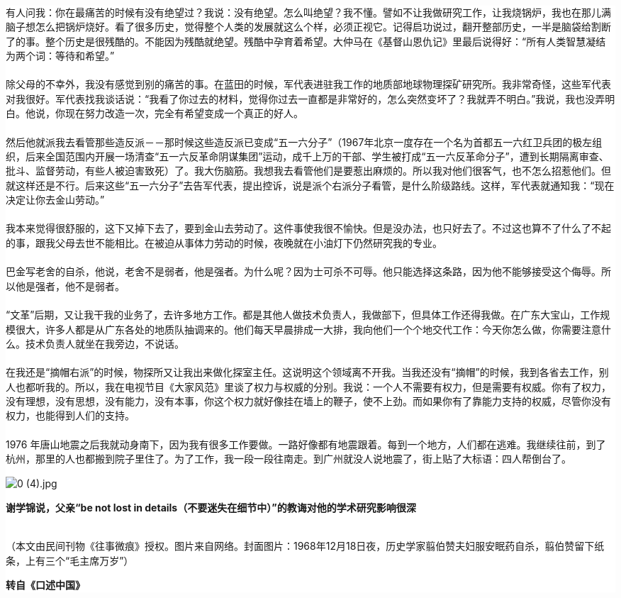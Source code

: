   有人问我：你在最痛苦的时候有没有绝望过？我说：没有绝望。怎么叫绝望？我不懂。譬如不让我做研究工作，让我烧锅炉，我也在那儿满脑子想怎么把锅炉烧好。看了很多历史，觉得整个人类的发展就这么个样，必须正视它。记得启功说过，翻开整部历史，一半是脑袋给割断了的事。整个历史是很残酷的。不能因为残酷就绝望。残酷中孕育着希望。大仲马在《基督山恩仇记》里最后说得好：“所有人类智慧凝结为两个词：等待和希望。”
  <br/>
  <br/>
  除父母的不幸外，我没有感觉到别的痛苦的事。在蓝田的时候，军代表进驻我工作的地质部地球物理探矿研究所。我非常奇怪，这些军代表对我很好。军代表找我谈话说：“我看了你过去的材料，觉得你过去一直都是非常好的，怎么突然变坏了？我就弄不明白。”我说，我也没弄明白。他说，你现在努力改造一次，完全有希望变成一个真正的好人。
  <br/>
  <br/>
  然后他就派我去看管那些造反派－－那时候这些造反派已变成“五一六分子”（1967年北京一度存在一个名为首都五一六红卫兵团的极左组织，后来全国范围内开展一场清查“五一六反革命阴谋集团”运动，成千上万的干部、学生被打成“五一六反革命分子”，遭到长期隔离审查、批斗、监督劳动，有些人被迫害致死）了。我大伤脑筋。我想我去看管他们是要惹出麻烦的。所以我对他们很客气，也不怎么招惹他们。但就这样还是不行。后来这些“五一六分子”去告军代表，提出控诉，说是派个右派分子看管，是什么阶级路线。这样，军代表就通知我：“现在决定让你去金山劳动。”
  <br/>
  <br/>
  我本来觉得很舒服的，这下又掉下去了，要到金山去劳动了。这件事使我很不愉快。但是没办法，也只好去了。不过这也算不了什么了不起的事，跟我父母去世不能相比。在被迫从事体力劳动的时候，夜晚就在小油灯下仍然研究我的专业。
  <br/>
  <br/>
  巴金写老舍的自杀，他说，老舍不是弱者，他是强者。为什么呢？因为士可杀不可辱。他只能选择这条路，因为他不能够接受这个侮辱。所以他是强者，他不是弱者。
  <br/>
  <br/>
  “文革”后期，又让我干我的业务了，去许多地方工作。都是其他人做技术负责人，我做部下，但具体工作还得我做。在广东大宝山，工作规模很大，许多人都是从广东各处的地质队抽调来的。他们每天早晨排成一大排，我向他们一个个地交代工作：今天你怎么做，你需要注意什么。技术负责人就坐在我旁边，不说话。
  <br/>
  <br/>
  在我还是“摘帽右派”的时候，物探所又让我出来做化探室主任。这说明这个领域离不开我。当我还没有“摘帽”的时候，我到各省去工作，别人也都听我的。所以，我在电视节目《大家风范》里谈了权力与权威的分别。我说：一个人不需要有权力，但是需要有权威。你有了权力，没有理想，没有思想，没有能力，没有本事，你这个权力就好像挂在墙上的鞭子，使不上劲。而如果你有了靠能力支持的权威，尽管你没有权力，也能得到人们的支持。
  <br/>
  <br/>
  1976 年唐山地震之后我就动身南下，因为我有很多工作要做。一路好像都有地震跟着。每到一个地方，人们都在逃难。我继续往前，到了杭州，那里的人也都搬到院子里住了。为了工作，我一段一段往南走。到广州就没人说地震了，街上贴了大标语：四人帮倒台了。
 </p>
 <p>
  <img align="top" alt="0 (4).jpg" border="0" height="400" src="http://mjlsh.usc.cuhk.edu.hk/medias/contents/2301/0%20(4).jpg" width="289"/>
 </p>
 <p>
  <strong>
   谢学锦说，父亲“be not lost in details（不要迷失在细节中）”的教诲对他的学术研究影响很深
  </strong>
 </p>
 <p>
  <br/>
  （本文由民间刊物《往事微痕》授权。图片来自网络。封面图片：1968年12月18日夜，历史学家翦伯赞夫妇服安眠药自杀，翦伯赞留下纸条，上有三个“毛主席万岁”）
  <br/>
 </p>
 <p>
  <strong>
   转自《口述中国》
  </strong>
 </p>
</div>

